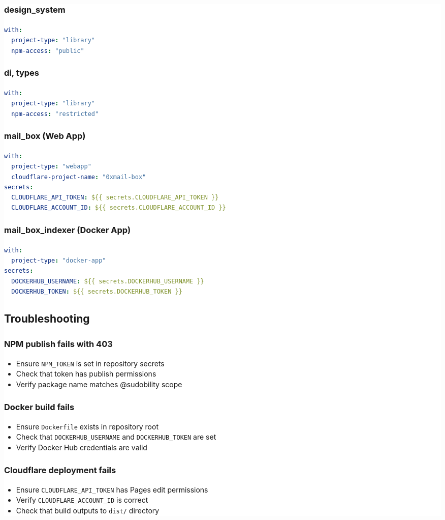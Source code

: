 ### design_system
```yaml
with:
  project-type: "library"
  npm-access: "public"
```

### di, types
```yaml
with:
  project-type: "library"
  npm-access: "restricted"
```

### mail_box (Web App)
```yaml
with:
  project-type: "webapp"
  cloudflare-project-name: "0xmail-box"
secrets:
  CLOUDFLARE_API_TOKEN: ${{ secrets.CLOUDFLARE_API_TOKEN }}
  CLOUDFLARE_ACCOUNT_ID: ${{ secrets.CLOUDFLARE_ACCOUNT_ID }}
```

### mail_box_indexer (Docker App)
```yaml
with:
  project-type: "docker-app"
secrets:
  DOCKERHUB_USERNAME: ${{ secrets.DOCKERHUB_USERNAME }}
  DOCKERHUB_TOKEN: ${{ secrets.DOCKERHUB_TOKEN }}
```

## Troubleshooting

### NPM publish fails with 403

- Ensure `NPM_TOKEN` is set in repository secrets
- Check that token has publish permissions
- Verify package name matches @sudobility scope

### Docker build fails

- Ensure `Dockerfile` exists in repository root
- Check that `DOCKERHUB_USERNAME` and `DOCKERHUB_TOKEN` are set
- Verify Docker Hub credentials are valid

### Cloudflare deployment fails

- Ensure `CLOUDFLARE_API_TOKEN` has Pages edit permissions
- Verify `CLOUDFLARE_ACCOUNT_ID` is correct
- Check that build outputs to `dist/` directory
